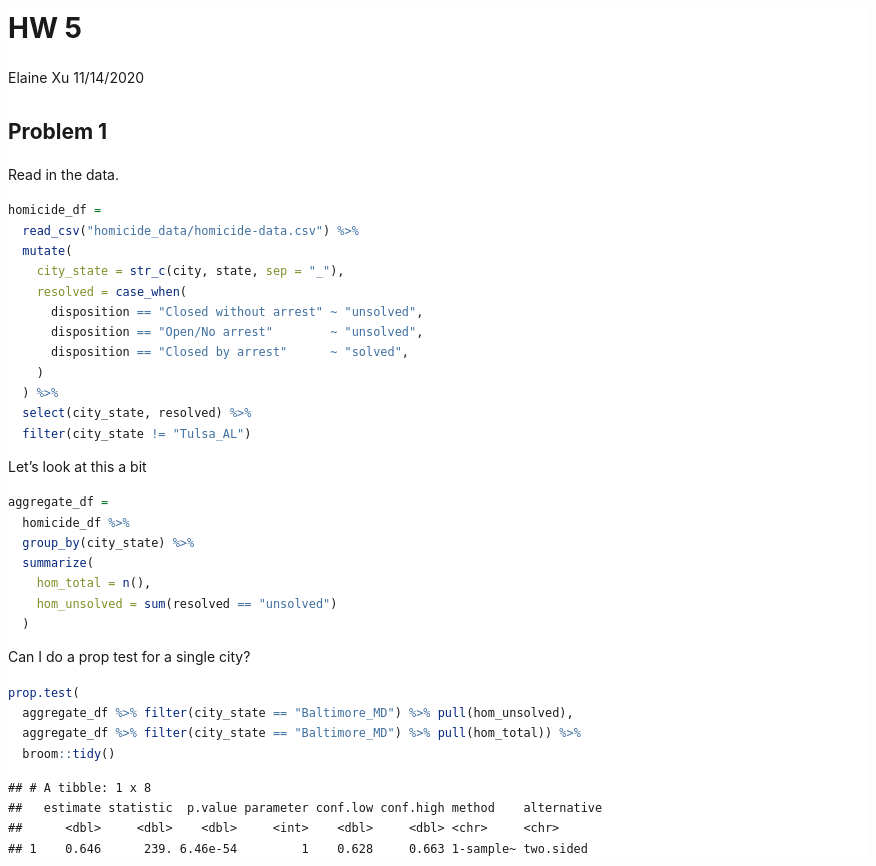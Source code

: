HW 5
================
Elaine Xu
11/14/2020

## Problem 1

Read in the data.

``` r
homicide_df = 
  read_csv("homicide_data/homicide-data.csv") %>% 
  mutate(
    city_state = str_c(city, state, sep = "_"),
    resolved = case_when(
      disposition == "Closed without arrest" ~ "unsolved",
      disposition == "Open/No arrest"        ~ "unsolved",
      disposition == "Closed by arrest"      ~ "solved",
    )
  ) %>% 
  select(city_state, resolved) %>% 
  filter(city_state != "Tulsa_AL")
```

Let’s look at this a bit

``` r
aggregate_df = 
  homicide_df %>% 
  group_by(city_state) %>% 
  summarize(
    hom_total = n(),
    hom_unsolved = sum(resolved == "unsolved")
  )
```

Can I do a prop test for a single city?

``` r
prop.test(
  aggregate_df %>% filter(city_state == "Baltimore_MD") %>% pull(hom_unsolved), 
  aggregate_df %>% filter(city_state == "Baltimore_MD") %>% pull(hom_total)) %>% 
  broom::tidy()
```

    ## # A tibble: 1 x 8
    ##   estimate statistic  p.value parameter conf.low conf.high method    alternative
    ##      <dbl>     <dbl>    <dbl>     <int>    <dbl>     <dbl> <chr>     <chr>      
    ## 1    0.646      239. 6.46e-54         1    0.628     0.663 1-sample~ two.sided
